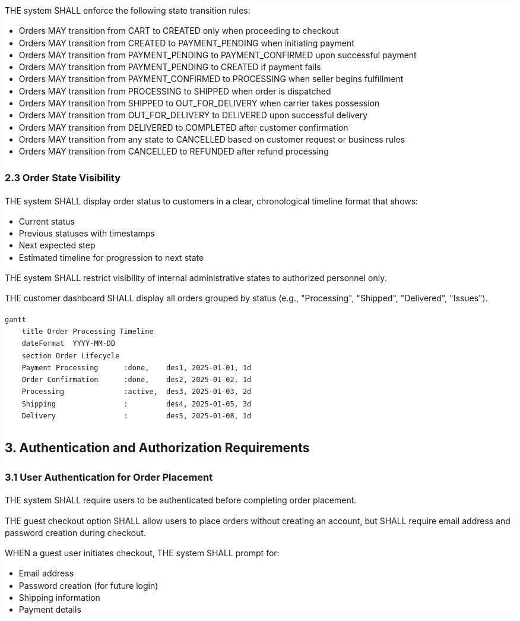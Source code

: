 THE system SHALL enforce the following state transition rules:

- Orders MAY transition from CART to CREATED only when proceeding to checkout
- Orders MAY transition from CREATED to PAYMENT_PENDING when initiating payment
- Orders MAY transition from PAYMENT_PENDING to PAYMENT_CONFIRMED upon successful payment
- Orders MAY transition from PAYMENT_PENDING to CREATED if payment fails
- Orders MAY transition from PAYMENT_CONFIRMED to PROCESSING when seller begins fulfillment
- Orders MAY transition from PROCESSING to SHIPPED when order is dispatched
- Orders MAY transition from SHIPPED to OUT_FOR_DELIVERY when carrier takes possession
- Orders MAY transition from OUT_FOR_DELIVERY to DELIVERED upon successful delivery
- Orders MAY transition from DELIVERED to COMPLETED after customer confirmation
- Orders MAY transition from any state to CANCELLED based on customer request or business rules
- Orders MAY transition from CANCELLED to REFUNDED after refund processing

### 2.3 Order State Visibility

THE system SHALL display order status to customers in a clear, chronological timeline format that shows:
- Current status
- Previous statuses with timestamps
- Next expected step
- Estimated timeline for progression to next state

THE system SHALL restrict visibility of internal administrative states to authorized personnel only.

THE customer dashboard SHALL display all orders grouped by status (e.g., "Processing", "Shipped", "Delivered", "Issues").

```mermaid
gantt
    title Order Processing Timeline
    dateFormat  YYYY-MM-DD
    section Order Lifecycle
    Payment Processing      :done,    des1, 2025-01-01, 1d
    Order Confirmation      :done,    des2, 2025-01-02, 1d
    Processing              :active,  des3, 2025-01-03, 2d
    Shipping                :         des4, 2025-01-05, 3d
    Delivery                :         des5, 2025-01-08, 1d
```

## 3. Authentication and Authorization Requirements

### 3.1 User Authentication for Order Placement

THE system SHALL require users to be authenticated before completing order placement.

THE guest checkout option SHALL allow users to place orders without creating an account, but SHALL require email address and password creation during checkout.

WHEN a guest user initiates checkout, THE system SHALL prompt for:
- Email address
- Password creation (for future login)
- Shipping information
- Payment details
